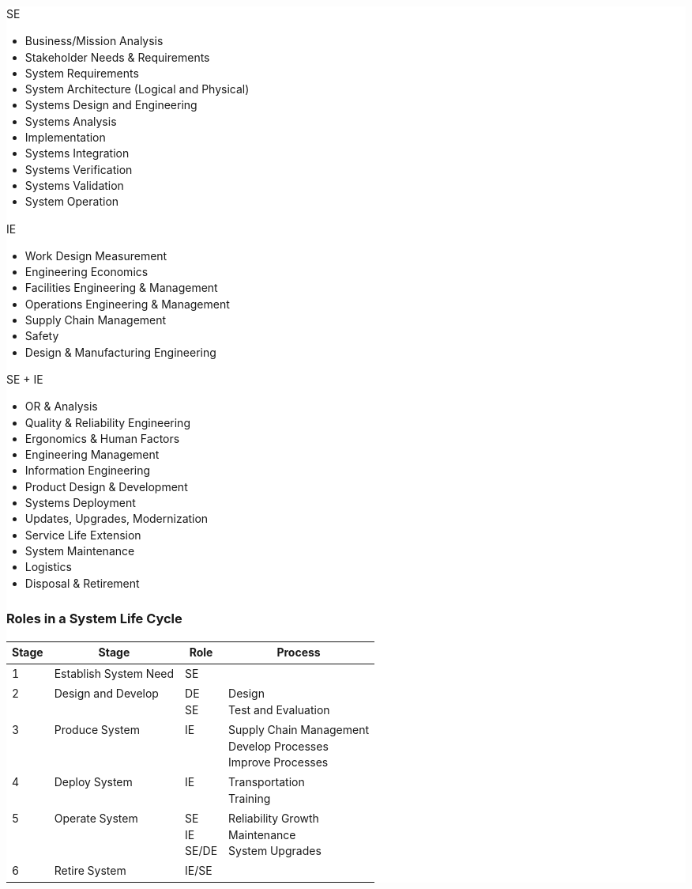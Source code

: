 SE

* Business/Mission Analysis
* Stakeholder Needs & Requirements
* System Requirements
* System Architecture (Logical and Physical)
* Systems Design and Engineering
* Systems Analysis
* Implementation
* Systems Integration
* Systems Verification
* Systems Validation
* System Operation

IE

* Work Design  Measurement
* Engineering Economics
* Facilities Engineering & Management
* Operations Engineering & Management
* Supply Chain Management
* Safety
* Design & Manufacturing Engineering

SE + IE

* OR & Analysis
* Quality & Reliability Engineering
* Ergonomics & Human Factors
* Engineering Management
* Information Engineering
* Product Design & Development
* Systems Deployment
* Updates, Upgrades, Modernization
* Service Life Extension
* System Maintenance
* Logistics
* Disposal & Retirement

### Roles in a System Life Cycle

| Stage | Stage                 | Role                  | Process                                                               |
| ----- | --------------------- | --------------------- | --------------------------------------------------------------------- |
| 1     | Establish System Need | SE                    |                                                                       |
| 2     | Design and Develop    | DE<br />SE            | Design<br />Test and Evaluation                                       |
| 3     | Produce System        | IE                    | Supply Chain Management<br />Develop Processes<br />Improve Processes |
| 4     | Deploy System         | IE                    | Transportation<br />Training                                          |
| 5     | Operate System        | SE<br />IE<br />SE/DE | Reliability Growth<br />Maintenance<br />System Upgrades              |
| 6     | Retire System         | IE/SE                 |                                                                       |
